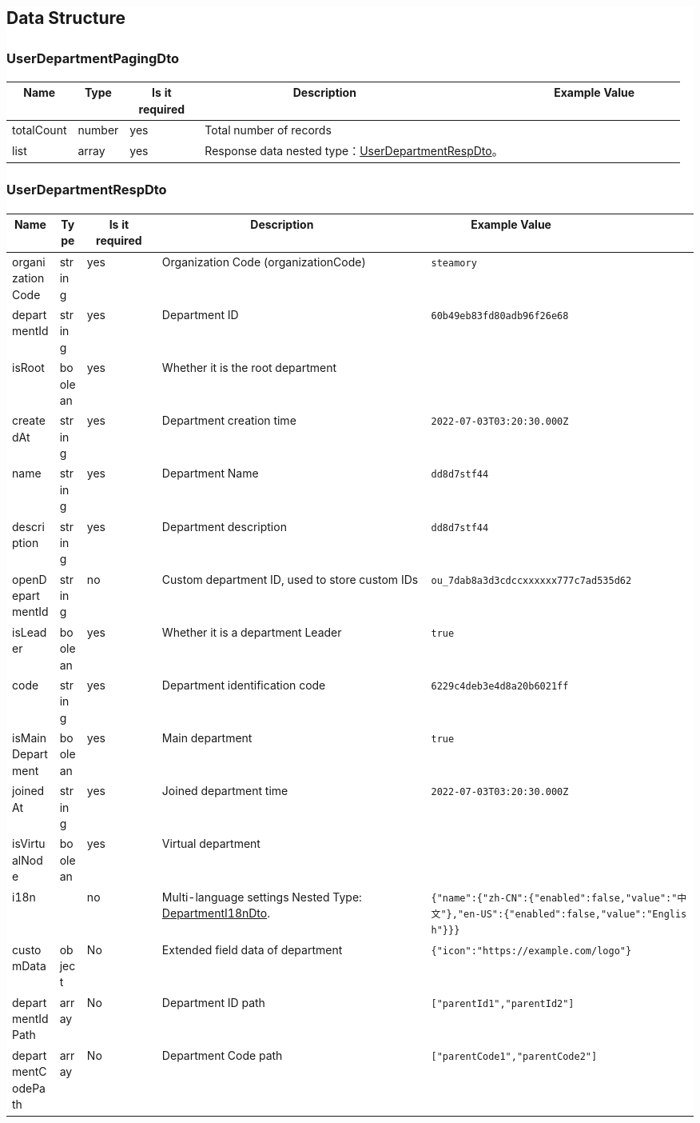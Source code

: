 ## Data Structure

### <a id="UserDepartmentPagingDto"></a> UserDepartmentPagingDto

| Name       | Type   | <div style="width:80px">Is it required</div> | <div style="width:300px">Description</div>                                              | <div style="width:200px">Example Value</div> |
| ---------- | ------ | -------------------------------------------- | --------------------------------------------------------------------------------------- | -------------------------------------------- |
| totalCount | number | yes                                          | Total number of records                                                                 |                                              |
| list       | array  | yes                                          | Response data nested type：<a href="#UserDepartmentRespDto">UserDepartmentRespDto</a>。 |                                              |

### <a id="UserDepartmentRespDto"></a> UserDepartmentRespDto

| Name               | Type    | <div style="width:80px">Is it required</div> | <div style="width:300px">Description</div>                                               | <div style="width:200px">Example Value</div>                                                      |
| ------------------ | ------- | -------------------------------------------- | ---------------------------------------------------------------------------------------- | ------------------------------------------------------------------------------------------------- |
| organizationCode   | string  | yes                                          | Organization Code (organizationCode)                                                     | `steamory`                                                                                        |
| departmentId       | string  | yes                                          | Department ID                                                                            | `60b49eb83fd80adb96f26e68`                                                                        |
| isRoot             | boolean | yes                                          | Whether it is the root department                                                        |                                                                                                   |
| createdAt          | string  | yes                                          | Department creation time                                                                 | `2022-07-03T03:20:30.000Z`                                                                        |
| name               | string  | yes                                          | Department Name                                                                          | `dd8d7stf44`                                                                                      |
| description        | string  | yes                                          | Department description                                                                   | `dd8d7stf44`                                                                                      |
| openDepartmentId   | string  | no                                           | Custom department ID, used to store custom IDs                                           | `ou_7dab8a3d3cdccxxxxxx777c7ad535d62`                                                             |
| isLeader           | boolean | yes                                          | Whether it is a department Leader                                                        | `true`                                                                                            |
| code               | string  | yes                                          | Department identification code                                                           | `6229c4deb3e4d8a20b6021ff`                                                                        |
| isMainDepartment   | boolean | yes                                          | Main department                                                                          | `true`                                                                                            |
| joinedAt           | string  | yes                                          | Joined department time                                                                   | `2022-07-03T03:20:30.000Z`                                                                        |
| isVirtualNode      | boolean | yes                                          | Virtual department                                                                       |                                                                                                   |
| i18n               |         | no                                           | Multi-language settings Nested Type: <a href="#DepartmentI18nDto">DepartmentI18nDto</a>. | `{"name":{"zh-CN":{"enabled":false,"value":"中文"},"en-US":{"enabled":false,"value":"English"}}}` |
| customData         | object  | No                                           | Extended field data of department                                                        | `{"icon":"https://example.com/logo"}`                                                             |
| departmentIdPath   | array   | No                                           | Department ID path                                                                       | `["parentId1","parentId2"]`                                                                       |
| departmentCodePath | array   | No                                           | Department Code path                                                                     | `["parentCode1","parentCode2"]`                                                                   |